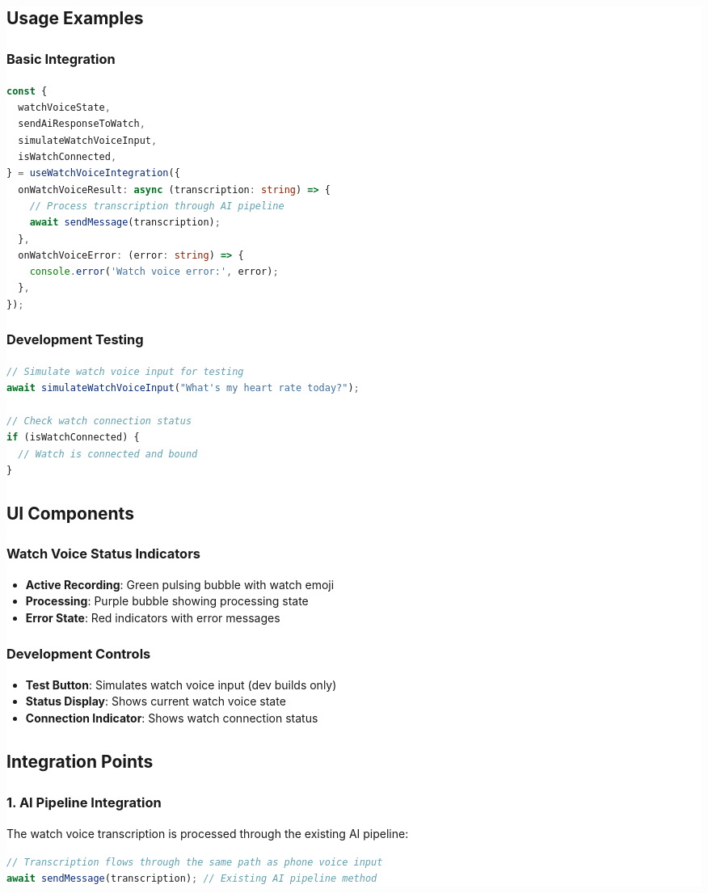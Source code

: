 ## Usage Examples

### Basic Integration
```typescript
const {
  watchVoiceState,
  sendAiResponseToWatch,
  simulateWatchVoiceInput,
  isWatchConnected,
} = useWatchVoiceIntegration({
  onWatchVoiceResult: async (transcription: string) => {
    // Process transcription through AI pipeline
    await sendMessage(transcription);
  },
  onWatchVoiceError: (error: string) => {
    console.error('Watch voice error:', error);
  },
});
```

### Development Testing
```typescript
// Simulate watch voice input for testing
await simulateWatchVoiceInput("What's my heart rate today?");

// Check watch connection status
if (isWatchConnected) {
  // Watch is connected and bound
}
```

## UI Components

### Watch Voice Status Indicators
- **Active Recording**: Green pulsing bubble with watch emoji
- **Processing**: Purple bubble showing processing state
- **Error State**: Red indicators with error messages

### Development Controls
- **Test Button**: Simulates watch voice input (dev builds only)
- **Status Display**: Shows current watch voice state
- **Connection Indicator**: Shows watch connection status

## Integration Points

### 1. **AI Pipeline Integration**
The watch voice transcription is processed through the existing AI pipeline:
```typescript
// Transcription flows through the same path as phone voice input
await sendMessage(transcription); // Existing AI pipeline method
```
